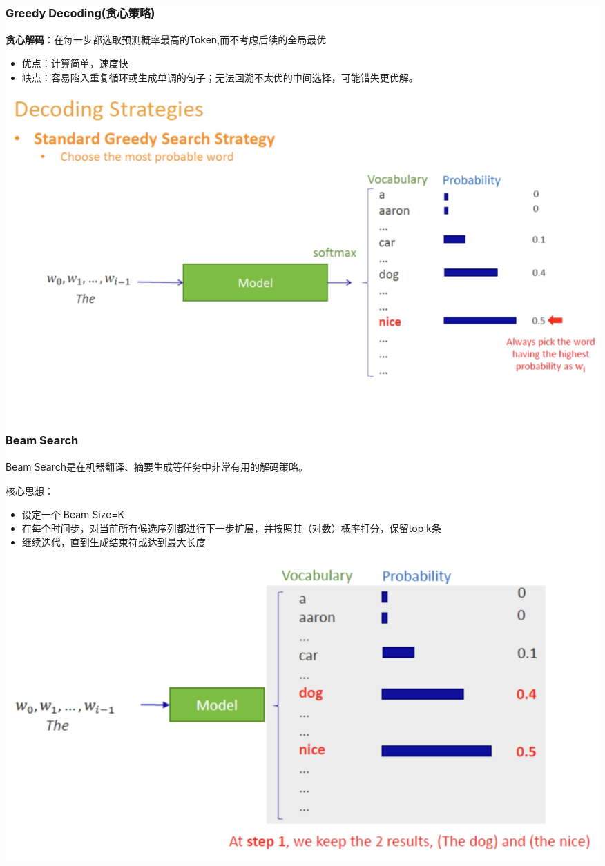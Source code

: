 
### Greedy Decoding(贪心策略)

**贪心解码**：在每一步都选取预测概率最高的Token,而不考虑后续的全局最优

- 优点：计算简单，速度快
- 缺点：容易陷入重复循环或生成单调的句子；无法回溯不太优的中间选择，可能错失更优解。

![f](../../../../images/algorithm_img/d4.png)

### Beam Search

Beam Search是在机器翻译、摘要生成等任务中非常有用的解码策略。

核心思想：

- 设定一个 Beam Size=K
- 在每个时间步，对当前所有候选序列都进行下一步扩展，并按照其（对数）概率打分，保留top k条
- 继续迭代，直到生成结束符或达到最大长度

![f](../../../../images/algorithm_img/d5.png)
